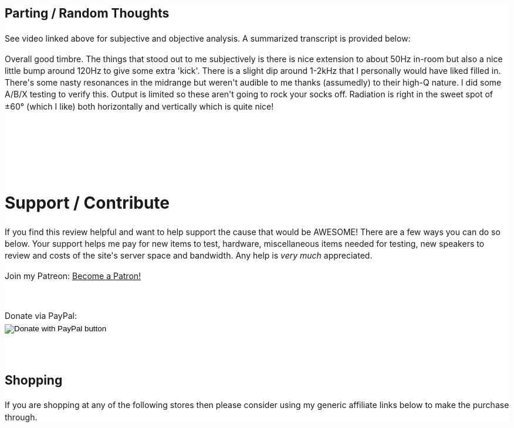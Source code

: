 

## Parting / Random Thoughts

See video linked above for subjective and objective analysis. A summarized transcript is provided below:

Overall good timbre. The things that stood out to me subjectively is there is nice extension to about 50Hz in-room but also a nice little bump around 120Hz to give some extra 'kick'. There is a slight dip around 1-2kHz that I personally would have liked filled in. There's some nasty resonances in the midrange but weren't audible to me thanks (assumedly) to their high-Q nature. I did some A/B/X testing to verify this. Output is limited so these aren't going to rock your socks off. Radiation is right in the sweet spot of ±60° (which I like) both horizontally and vertically which is quite nice!










<br>
<br>
<br>
<br>

# Support / Contribute

If you find this review helpful and want to help support the cause that would be AWESOME!  There are a few ways you can do so below.  Your support helps me pay for new items to test, hardware, miscellaneous items needed for testing, new speakers to review and costs of the site's server space and bandwidth.  Any help is *very much* appreciated.
<br>

Join my Patreon:
<a href="https://www.patreon.com/bePatron?u=59439731" data-patreon-widget-type="become-patron-button">Become a Patron!</a><script async src="https://c6.patreon.com/becomePatronButton.bundle.js"></script> <form action="https://www.paypal.com/donate" method="post" target="_top">
<input type="hidden" name="hosted_button_id" value="XV7EYYU7S77LE" />
<br>

Donate via PayPal:
<br>
<input type="image" src="https://i.imgur.com/Z608uUQ.png" border="0" name="submit" title="PayPal - The safer, easier way to pay online!" alt="Donate with PayPal button" />
<img alt="" border="0" src="https://www.paypal.com/en_US/i/scr/pixel.gif" width="1" height="1" />
</form>

<br>

## Shopping

If you are shopping at any of the following stores then please consider using my generic affiliate links below to make the purchase through.

